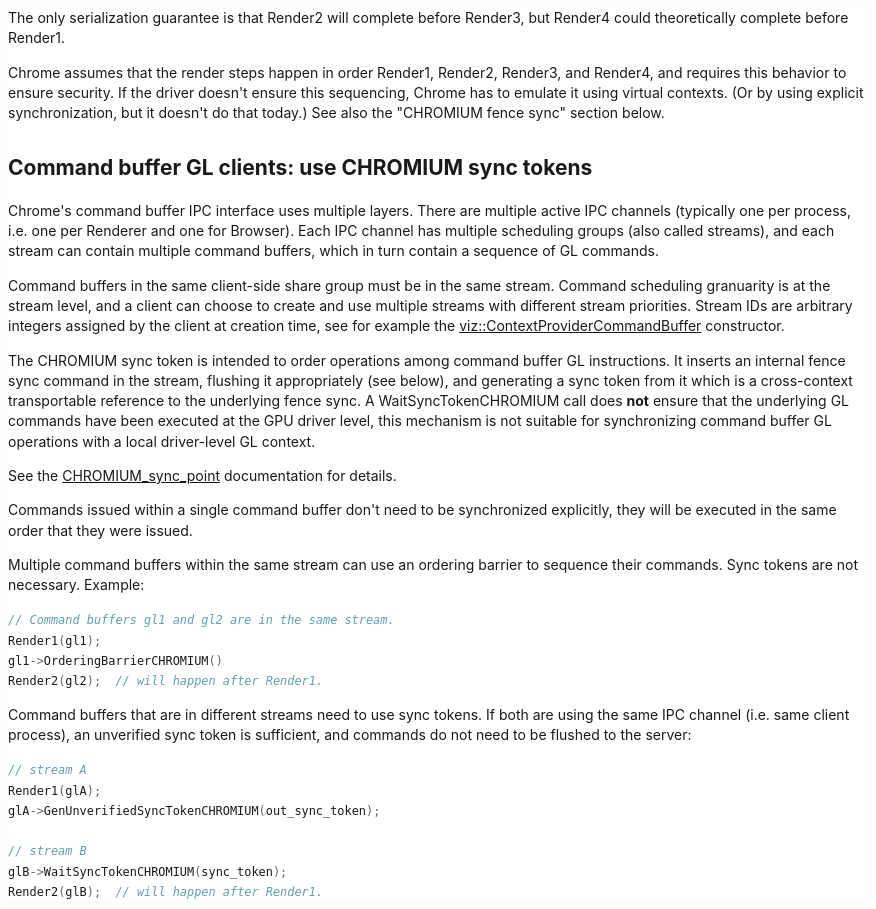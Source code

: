 The only serialization guarantee is that Render2 will complete before Render3,
but Render4 could theoretically complete before Render1.

Chrome assumes that the render steps happen in order Render1, Render2, Render3,
and Render4, and requires this behavior to ensure security. If the driver doesn't
ensure this sequencing, Chrome has to emulate it using virtual contexts. (Or by
using explicit synchronization, but it doesn't do that today.) See also the
"CHROMIUM fence sync" section below.

## Command buffer GL clients: use CHROMIUM sync tokens

Chrome's command buffer IPC interface uses multiple layers. There are multiple
active IPC channels (typically one per process, i.e. one per Renderer and one
for Browser). Each IPC channel has multiple scheduling groups (also called
streams), and each stream can contain multiple command buffers, which in turn
contain a sequence of GL commands.

Command buffers in the same client-side share group must be in the same stream.
Command scheduling granuarity is at the stream level, and a client can choose to
create and use multiple streams with different stream priorities. Stream IDs are
arbitrary integers assigned by the client at creation time, see for example the
[viz::ContextProviderCommandBuffer](/services/viz/public/cpp/gpu/context_provider_command_buffer.h)
constructor.

The CHROMIUM sync token is intended to order operations among command buffer GL
instructions. It inserts an internal fence sync command in the stream, flushing
it appropriately (see below), and generating a sync token from it which is a
cross-context transportable reference to the underlying fence sync. A
WaitSyncTokenCHROMIUM call does **not** ensure that the underlying GL commands
have been executed at the GPU driver level, this mechanism is not suitable for
synchronizing command buffer GL operations with a local driver-level GL context.

See the
[CHROMIUM_sync_point](/gpu/GLES2/extensions/CHROMIUM/CHROMIUM_sync_point.txt)
documentation for details.

Commands issued within a single command buffer don't need to be synchronized
explicitly, they will be executed in the same order that they were issued.

Multiple command buffers within the same stream can use an ordering barrier to
sequence their commands. Sync tokens are not necessary. Example:

```c++
// Command buffers gl1 and gl2 are in the same stream.
Render1(gl1);
gl1->OrderingBarrierCHROMIUM()
Render2(gl2);  // will happen after Render1.
```

Command buffers that are in different streams need to use sync tokens. If both
are using the same IPC channel (i.e. same client process), an unverified sync
token is sufficient, and commands do not need to be flushed to the server:

```c++
// stream A
Render1(glA);
glA->GenUnverifiedSyncTokenCHROMIUM(out_sync_token);

// stream B
glB->WaitSyncTokenCHROMIUM(sync_token);
Render2(glB);  // will happen after Render1.
```
